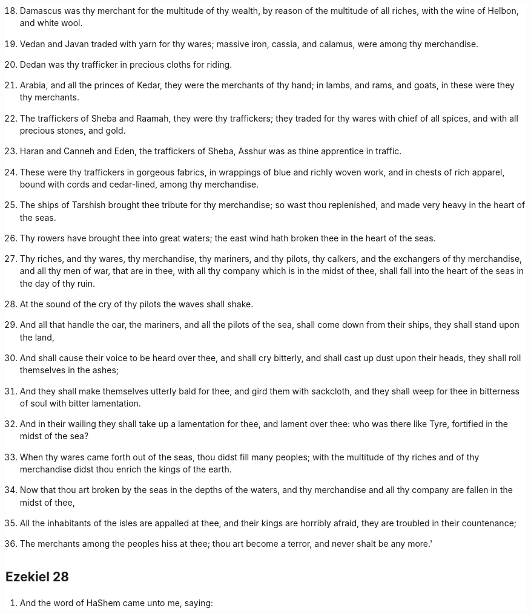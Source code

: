 18. Damascus was thy merchant for the multitude of thy wealth, by reason of the multitude of all riches, with the wine of Helbon, and white wool.

19. Vedan and Javan traded with yarn for thy wares; massive iron, cassia, and calamus, were among thy merchandise.

20. Dedan was thy trafficker in precious cloths for riding.

21. Arabia, and all the princes of Kedar, they were the merchants of thy hand; in lambs, and rams, and goats, in these were they thy merchants.

22. The traffickers of Sheba and Raamah, they were thy traffickers; they traded for thy wares with chief of all spices, and with all precious stones, and gold.

23. Haran and Canneh and Eden, the traffickers of Sheba, Asshur was as thine apprentice in traffic.

24. These were thy traffickers in gorgeous fabrics, in wrappings of blue and richly woven work, and in chests of rich apparel, bound with cords and cedar-lined, among thy merchandise.

25. The ships of Tarshish brought thee tribute for thy merchandise; so wast thou replenished, and made very heavy in the heart of the seas.

26. Thy rowers have brought thee into great waters; the east wind hath broken thee in the heart of the seas.

27. Thy riches, and thy wares, thy merchandise, thy mariners, and thy pilots, thy calkers, and the exchangers of thy merchandise, and all thy men of war, that are in thee, with all thy company which is in the midst of thee, shall fall into the heart of the seas in the day of thy ruin.

28. At the sound of the cry of thy pilots the waves shall shake.

29. And all that handle the oar, the mariners, and all the pilots of the sea, shall come down from their ships, they shall stand upon the land,

30. And shall cause their voice to be heard over thee, and shall cry bitterly, and shall cast up dust upon their heads, they shall roll themselves in the ashes;

31. And they shall make themselves utterly bald for thee, and gird them with sackcloth, and they shall weep for thee in bitterness of soul with bitter lamentation.

32. And in their wailing they shall take up a lamentation for thee, and lament over thee: who was there like Tyre, fortified in the midst of the sea?

33. When thy wares came forth out of the seas, thou didst fill many peoples; with the multitude of thy riches and of thy merchandise didst thou enrich the kings of the earth.

34. Now that thou art broken by the seas in the depths of the waters, and thy merchandise and all thy company are fallen in the midst of thee,

35. All the inhabitants of the isles are appalled at thee, and their kings are horribly afraid, they are troubled in their countenance;

36. The merchants among the peoples hiss at thee; thou art become a terror, and never shalt be any more.' 

## Ezekiel 28

1. And the word of HaShem came unto me, saying:

